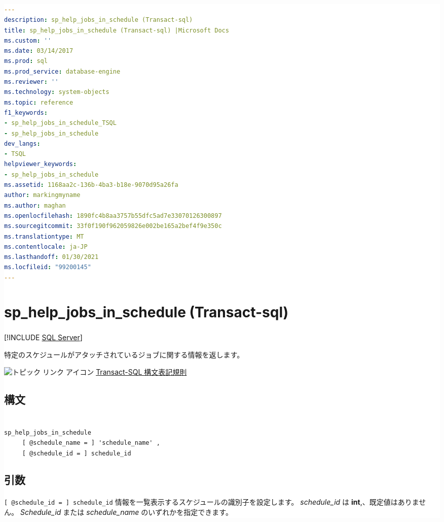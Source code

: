 ```yaml
---
description: sp_help_jobs_in_schedule (Transact-sql)
title: sp_help_jobs_in_schedule (Transact-sql) |Microsoft Docs
ms.custom: ''
ms.date: 03/14/2017
ms.prod: sql
ms.prod_service: database-engine
ms.reviewer: ''
ms.technology: system-objects
ms.topic: reference
f1_keywords:
- sp_help_jobs_in_schedule_TSQL
- sp_help_jobs_in_schedule
dev_langs:
- TSQL
helpviewer_keywords:
- sp_help_jobs_in_schedule
ms.assetid: 1168aa2c-136b-4ba3-b18e-9070d95a26fa
author: markingmyname
ms.author: maghan
ms.openlocfilehash: 1890fc4b8aa3757b55dfc5ad7e33070126300897
ms.sourcegitcommit: 33f0f190f962059826e002be165a2bef4f9e350c
ms.translationtype: MT
ms.contentlocale: ja-JP
ms.lasthandoff: 01/30/2021
ms.locfileid: "99200145"
---
```

# <a name="sp_help_jobs_in_schedule-transact-sql"></a>sp_help_jobs_in_schedule (Transact-sql)
[!INCLUDE [SQL Server](../../includes/applies-to-version/sqlserver.md)]

  特定のスケジュールがアタッチされているジョブに関する情報を返します。  
  
 ![トピック リンク アイコン](../../database-engine/configure-windows/media/topic-link.gif "トピック リンク アイコン") [Transact-SQL 構文表記規則](../../t-sql/language-elements/transact-sql-syntax-conventions-transact-sql.md)  
  
## <a name="syntax"></a>構文  
  
```  
  
sp_help_jobs_in_schedule   
     [ @schedule_name = ] 'schedule_name' ,  
     [ @schedule_id = ] schedule_id   
```  
  
## <a name="arguments"></a>引数  
`[ @schedule_id = ] schedule_id` 情報を一覧表示するスケジュールの識別子を設定します。 *schedule_id* は **int**,、既定値はありません。 *Schedule_id* または *schedule_name* のいずれかを指定できます。  
  